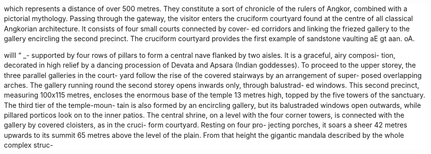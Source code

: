 which represents a distance of over 
500 metres. They constitute a sort of 
chronicle of the rulers of Angkor, 
combined with a pictorial mythology. 
Passing through the gateway, the 
visitor enters the cruciform courtyard 
found at the centre of all classical 
Angkorian architecture. lt consists of 
four small courts connected by cover- 
ed corridors and linking the friezed 
gallery to the gallery encircling the 
second precinct. 
The cruciform courtyard provides the 
first example of sandstone vaulting 
aE 
gt aan. oA. 
        
willl 
“ _- 
supported by four rows of pillars to 
form a central nave flanked by two 
aisles. lt is a graceful, airy composi- 
tion, decorated in high relief by a 
dancing procession of Devata and 
Apsara (Indian goddesses). 
To proceed to the upper storey, the 
three parallel galleries in the court- 
yard follow the rise of the covered 
stairways by an arrangement of super- 
posed overlapping arches. The gallery 
running round the second storey 
opens inwards only, through balustrad- 
ed windows. This second precinct, 
measuring 100x115 metres, encloses 
the enormous base of the temple 
13 metres high, topped by the five 
towers of the sanctuary. 
The third tier of the temple-moun- 
tain is also formed by an encircling 
gallery, but its balustraded windows 
open outwards, while pillared porticos 
look on to the inner patios. The central 
shrine, on a level with the four corner 
towers, is connected with the gallery 
by covered cloisters, as in the cruci- 
form courtyard. Resting on four pro- 
jecting porches, it soars a sheer 
42 metres upwards to its summit 
65 metres above the level of the plain. 
From that height the gigantic mandala 
described by the whole complex struc-

